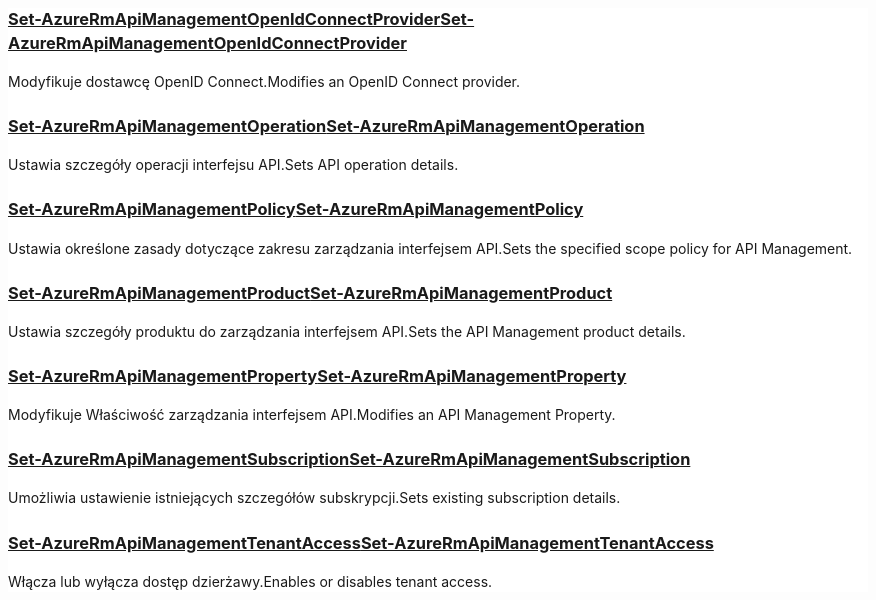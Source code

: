### [<span data-ttu-id="7dd31-291">Set-AzureRmApiManagementOpenIdConnectProvider</span><span class="sxs-lookup"><span data-stu-id="7dd31-291">Set-AzureRmApiManagementOpenIdConnectProvider</span></span>](Set-AzureRmApiManagementOpenIdConnectProvider.md)
<span data-ttu-id="7dd31-292">Modyfikuje dostawcę OpenID Connect.</span><span class="sxs-lookup"><span data-stu-id="7dd31-292">Modifies an OpenID Connect provider.</span></span>

### [<span data-ttu-id="7dd31-293">Set-AzureRmApiManagementOperation</span><span class="sxs-lookup"><span data-stu-id="7dd31-293">Set-AzureRmApiManagementOperation</span></span>](Set-AzureRmApiManagementOperation.md)
<span data-ttu-id="7dd31-294">Ustawia szczegóły operacji interfejsu API.</span><span class="sxs-lookup"><span data-stu-id="7dd31-294">Sets API operation details.</span></span>

### [<span data-ttu-id="7dd31-295">Set-AzureRmApiManagementPolicy</span><span class="sxs-lookup"><span data-stu-id="7dd31-295">Set-AzureRmApiManagementPolicy</span></span>](Set-AzureRmApiManagementPolicy.md)
<span data-ttu-id="7dd31-296">Ustawia określone zasady dotyczące zakresu zarządzania interfejsem API.</span><span class="sxs-lookup"><span data-stu-id="7dd31-296">Sets the specified scope policy for API Management.</span></span>

### [<span data-ttu-id="7dd31-297">Set-AzureRmApiManagementProduct</span><span class="sxs-lookup"><span data-stu-id="7dd31-297">Set-AzureRmApiManagementProduct</span></span>](Set-AzureRmApiManagementProduct.md)
<span data-ttu-id="7dd31-298">Ustawia szczegóły produktu do zarządzania interfejsem API.</span><span class="sxs-lookup"><span data-stu-id="7dd31-298">Sets the API Management product details.</span></span>

### [<span data-ttu-id="7dd31-299">Set-AzureRmApiManagementProperty</span><span class="sxs-lookup"><span data-stu-id="7dd31-299">Set-AzureRmApiManagementProperty</span></span>](Set-AzureRmApiManagementProperty.md)
<span data-ttu-id="7dd31-300">Modyfikuje Właściwość zarządzania interfejsem API.</span><span class="sxs-lookup"><span data-stu-id="7dd31-300">Modifies an API Management Property.</span></span>

### [<span data-ttu-id="7dd31-301">Set-AzureRmApiManagementSubscription</span><span class="sxs-lookup"><span data-stu-id="7dd31-301">Set-AzureRmApiManagementSubscription</span></span>](Set-AzureRmApiManagementSubscription.md)
<span data-ttu-id="7dd31-302">Umożliwia ustawienie istniejących szczegółów subskrypcji.</span><span class="sxs-lookup"><span data-stu-id="7dd31-302">Sets existing subscription details.</span></span>

### [<span data-ttu-id="7dd31-303">Set-AzureRmApiManagementTenantAccess</span><span class="sxs-lookup"><span data-stu-id="7dd31-303">Set-AzureRmApiManagementTenantAccess</span></span>](Set-AzureRmApiManagementTenantAccess.md)
<span data-ttu-id="7dd31-304">Włącza lub wyłącza dostęp dzierżawy.</span><span class="sxs-lookup"><span data-stu-id="7dd31-304">Enables or disables tenant access.</span></span>
